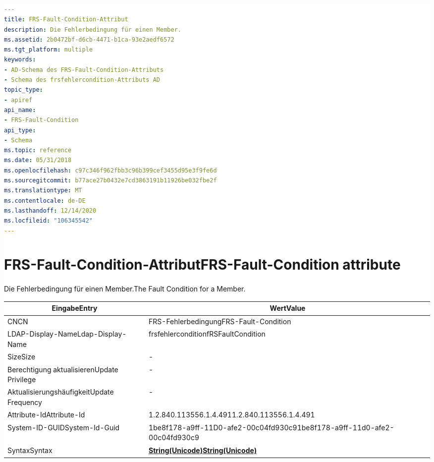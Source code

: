 ```yaml
---
title: FRS-Fault-Condition-Attribut
description: Die Fehlerbedingung für einen Member.
ms.assetid: 2b0472bf-d6cb-4471-b1ca-93e2aedf6572
ms.tgt_platform: multiple
keywords:
- AD-Schema des FRS-Fault-Condition-Attributs
- Schema des frsfehlercondition-Attributs AD
topic_type:
- apiref
api_name:
- FRS-Fault-Condition
api_type:
- Schema
ms.topic: reference
ms.date: 05/31/2018
ms.openlocfilehash: c97c346f962fbb3c96b399cef3455d95e3f9fe6d
ms.sourcegitcommit: b77ace27b0432e7cd3863191b11926be032fbe2f
ms.translationtype: MT
ms.contentlocale: de-DE
ms.lasthandoff: 12/14/2020
ms.locfileid: "106345542"
---
```

# <a name="frs-fault-condition-attribute"></a><span data-ttu-id="5a77a-105">FRS-Fault-Condition-Attribut</span><span class="sxs-lookup"><span data-stu-id="5a77a-105">FRS-Fault-Condition attribute</span></span>

<span data-ttu-id="5a77a-106">Die Fehlerbedingung für einen Member.</span><span class="sxs-lookup"><span data-stu-id="5a77a-106">The Fault Condition for a Member.</span></span>



| <span data-ttu-id="5a77a-107">Eingabe</span><span class="sxs-lookup"><span data-stu-id="5a77a-107">Entry</span></span> | <span data-ttu-id="5a77a-108">Wert</span><span class="sxs-lookup"><span data-stu-id="5a77a-108">Value</span></span> |
|-------------------|---------------------------------------------|
| <span data-ttu-id="5a77a-109">CN</span><span class="sxs-lookup"><span data-stu-id="5a77a-109">CN</span></span>                | <span data-ttu-id="5a77a-110">FRS-Fehlerbedingung</span><span class="sxs-lookup"><span data-stu-id="5a77a-110">FRS-Fault-Condition</span></span>                         |
| <span data-ttu-id="5a77a-111">LDAP-Display-Name</span><span class="sxs-lookup"><span data-stu-id="5a77a-111">Ldap-Display-Name</span></span> | <span data-ttu-id="5a77a-112">frsfehlercondition</span><span class="sxs-lookup"><span data-stu-id="5a77a-112">fRSFaultCondition</span></span>                           |
| <span data-ttu-id="5a77a-113">Size</span><span class="sxs-lookup"><span data-stu-id="5a77a-113">Size</span></span>              | \-                                          |
| <span data-ttu-id="5a77a-114">Berechtigung aktualisieren</span><span class="sxs-lookup"><span data-stu-id="5a77a-114">Update Privilege</span></span>  | \-                                          |
| <span data-ttu-id="5a77a-115">Aktualisierungshäufigkeit</span><span class="sxs-lookup"><span data-stu-id="5a77a-115">Update Frequency</span></span>  | \-                                          |
| <span data-ttu-id="5a77a-116">Attribute-Id</span><span class="sxs-lookup"><span data-stu-id="5a77a-116">Attribute-Id</span></span>      | <span data-ttu-id="5a77a-117">1.2.840.113556.1.4.491</span><span class="sxs-lookup"><span data-stu-id="5a77a-117">1.2.840.113556.1.4.491</span></span>                      |
| <span data-ttu-id="5a77a-118">System-ID-GUID</span><span class="sxs-lookup"><span data-stu-id="5a77a-118">System-Id-Guid</span></span>    | <span data-ttu-id="5a77a-119">1be8f178-a9ff-11D0-afe2-00c04fd930c9</span><span class="sxs-lookup"><span data-stu-id="5a77a-119">1be8f178-a9ff-11d0-afe2-00c04fd930c9</span></span>        |
| <span data-ttu-id="5a77a-120">Syntax</span><span class="sxs-lookup"><span data-stu-id="5a77a-120">Syntax</span></span>            | [<span data-ttu-id="5a77a-121">**String(Unicode)**</span><span class="sxs-lookup"><span data-stu-id="5a77a-121">**String(Unicode)**</span></span>](s-string-unicode.md) |
